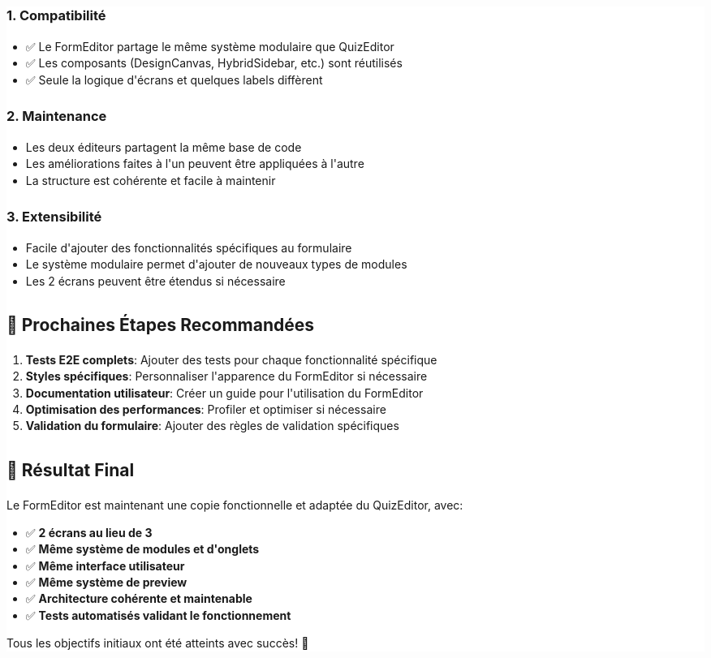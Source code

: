 ### 1. **Compatibilité**
- ✅ Le FormEditor partage le même système modulaire que QuizEditor
- ✅ Les composants (DesignCanvas, HybridSidebar, etc.) sont réutilisés
- ✅ Seule la logique d'écrans et quelques labels diffèrent

### 2. **Maintenance**
- Les deux éditeurs partagent la même base de code
- Les améliorations faites à l'un peuvent être appliquées à l'autre
- La structure est cohérente et facile à maintenir

### 3. **Extensibilité**
- Facile d'ajouter des fonctionnalités spécifiques au formulaire
- Le système modulaire permet d'ajouter de nouveaux types de modules
- Les 2 écrans peuvent être étendus si nécessaire

## 🚀 Prochaines Étapes Recommandées

1. **Tests E2E complets**: Ajouter des tests pour chaque fonctionnalité spécifique
2. **Styles spécifiques**: Personnaliser l'apparence du FormEditor si nécessaire
3. **Documentation utilisateur**: Créer un guide pour l'utilisation du FormEditor
4. **Optimisation des performances**: Profiler et optimiser si nécessaire
5. **Validation du formulaire**: Ajouter des règles de validation spécifiques

## 🎉 Résultat Final

Le FormEditor est maintenant une copie fonctionnelle et adaptée du QuizEditor, avec:
- ✅ **2 écrans au lieu de 3**
- ✅ **Même système de modules et d'onglets**
- ✅ **Même interface utilisateur**
- ✅ **Même système de preview**
- ✅ **Architecture cohérente et maintenable**
- ✅ **Tests automatisés validant le fonctionnement**

Tous les objectifs initiaux ont été atteints avec succès! 🎊
